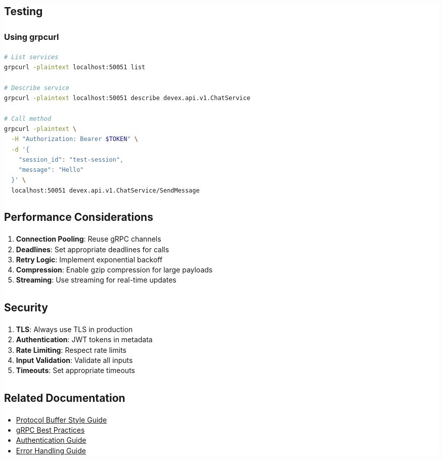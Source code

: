 ## Testing

### Using grpcurl

```bash
# List services
grpcurl -plaintext localhost:50051 list

# Describe service
grpcurl -plaintext localhost:50051 describe devex.api.v1.ChatService

# Call method
grpcurl -plaintext \
  -H "Authorization: Bearer $TOKEN" \
  -d '{
    "session_id": "test-session",
    "message": "Hello"
  }' \
  localhost:50051 devex.api.v1.ChatService/SendMessage
```

## Performance Considerations

1. **Connection Pooling**: Reuse gRPC channels
2. **Deadlines**: Set appropriate deadlines for calls
3. **Retry Logic**: Implement exponential backoff
4. **Compression**: Enable gzip compression for large payloads
5. **Streaming**: Use streaming for real-time updates

## Security

1. **TLS**: Always use TLS in production
2. **Authentication**: JWT tokens in metadata
3. **Rate Limiting**: Respect rate limits
4. **Input Validation**: Validate all inputs
5. **Timeouts**: Set appropriate timeouts

## Related Documentation

- [Protocol Buffer Style Guide](https://developers.google.com/protocol-buffers/docs/style)
- [gRPC Best Practices](https://grpc.io/docs/guides/performance/)
- [Authentication Guide](../guides/authentication.md)
- [Error Handling Guide](../guides/error-handling.md)